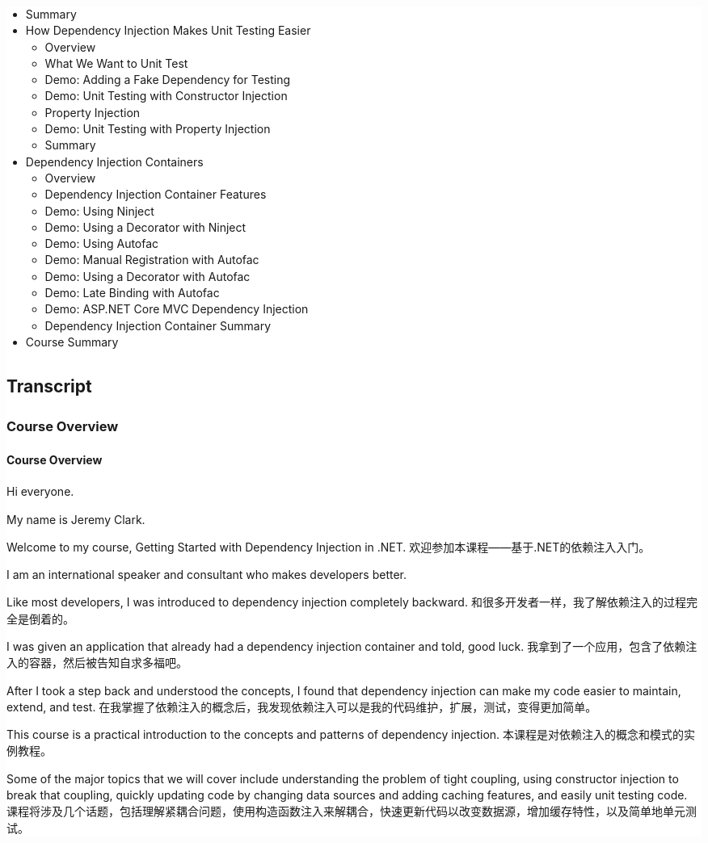   * Summary
* How Dependency Injection Makes Unit Testing Easier
  * Overview
  * What We Want to Unit Test
  * Demo: Adding a Fake Dependency for Testing
  * Demo: Unit Testing with Constructor Injection
  * Property Injection
  * Demo: Unit Testing with Property Injection
  * Summary
* Dependency Injection Containers
  * Overview
  * Dependency Injection Container Features
  * Demo: Using Ninject
  * Demo: Using a Decorator with Ninject
  * Demo: Using Autofac
  * Demo: Manual Registration with Autofac
  * Demo: Using a Decorator with Autofac
  * Demo: Late Binding with Autofac
  * Demo: ASP.NET Core MVC Dependency Injection
  * Dependency Injection Container Summary
* Course Summary

## Transcript

### Course Overview

#### Course Overview

Hi everyone.


My name is Jeremy Clark.


Welcome to my course, Getting Started with Dependency Injection in .NET.
欢迎参加本课程——基于.NET的依赖注入入门。

I am an international speaker and consultant who makes developers better.

Like most developers, I was introduced to dependency injection completely backward.
和很多开发者一样，我了解依赖注入的过程完全是倒着的。

I was given an application that already had a dependency injection container and told, good luck.
我拿到了一个应用，包含了依赖注入的容器，然后被告知自求多福吧。

After I took a step back and understood the concepts, I found that dependency injection can make my code easier to maintain, extend, and test.
在我掌握了依赖注入的概念后，我发现依赖注入可以是我的代码维护，扩展，测试，变得更加简单。

This course is a practical introduction to the concepts and patterns of dependency injection.
本课程是对依赖注入的概念和模式的实例教程。

Some of the major topics that we will cover include understanding the problem of tight coupling, using constructor injection to break that coupling, quickly updating code by changing data sources and adding caching features, and easily unit testing code.
课程将涉及几个话题，包括理解紧耦合问题，使用构造函数注入来解耦合，快速更新代码以改变数据源，增加缓存特性，以及简单地单元测试。
